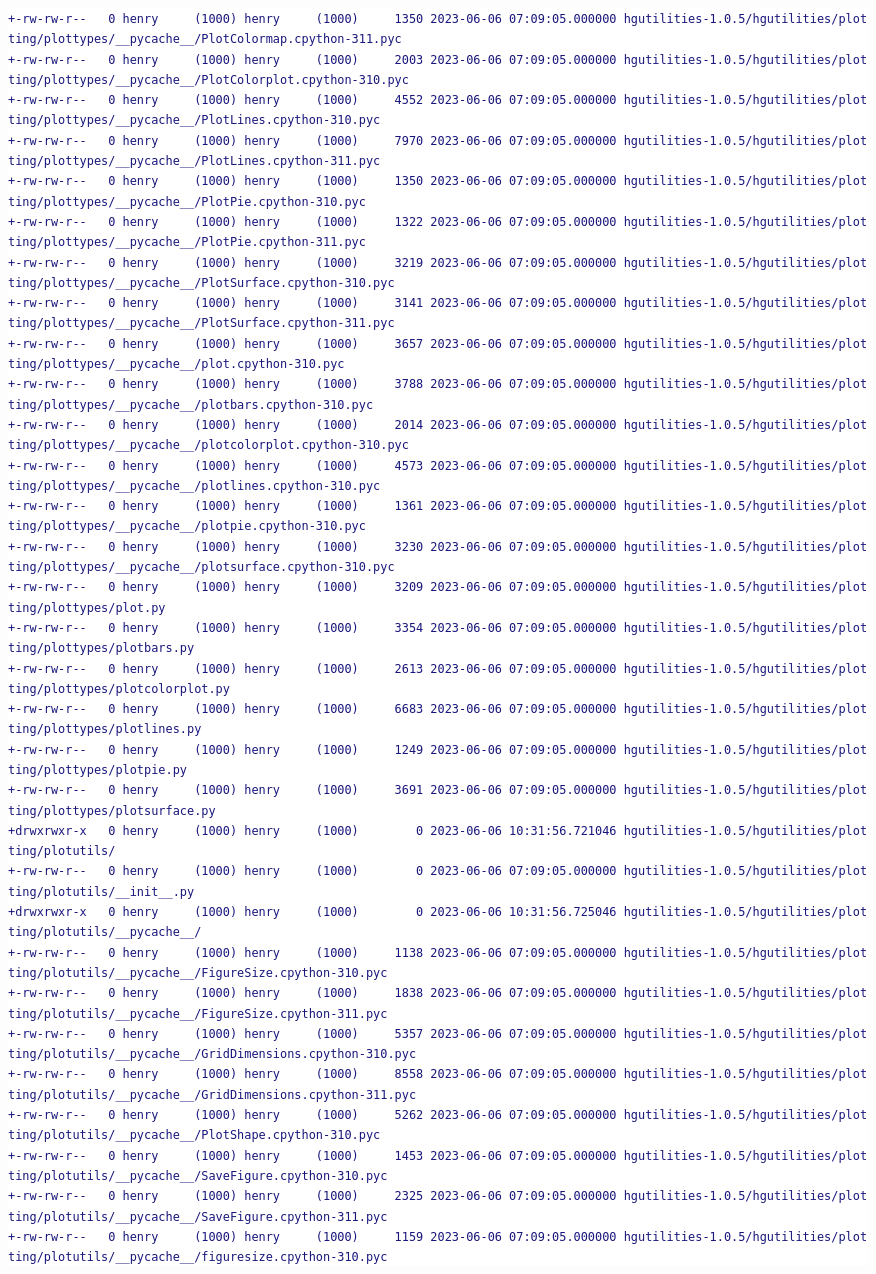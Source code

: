 ```diff
+-rw-rw-r--   0 henry     (1000) henry     (1000)     1350 2023-06-06 07:09:05.000000 hgutilities-1.0.5/hgutilities/plotting/plottypes/__pycache__/PlotColormap.cpython-311.pyc
+-rw-rw-r--   0 henry     (1000) henry     (1000)     2003 2023-06-06 07:09:05.000000 hgutilities-1.0.5/hgutilities/plotting/plottypes/__pycache__/PlotColorplot.cpython-310.pyc
+-rw-rw-r--   0 henry     (1000) henry     (1000)     4552 2023-06-06 07:09:05.000000 hgutilities-1.0.5/hgutilities/plotting/plottypes/__pycache__/PlotLines.cpython-310.pyc
+-rw-rw-r--   0 henry     (1000) henry     (1000)     7970 2023-06-06 07:09:05.000000 hgutilities-1.0.5/hgutilities/plotting/plottypes/__pycache__/PlotLines.cpython-311.pyc
+-rw-rw-r--   0 henry     (1000) henry     (1000)     1350 2023-06-06 07:09:05.000000 hgutilities-1.0.5/hgutilities/plotting/plottypes/__pycache__/PlotPie.cpython-310.pyc
+-rw-rw-r--   0 henry     (1000) henry     (1000)     1322 2023-06-06 07:09:05.000000 hgutilities-1.0.5/hgutilities/plotting/plottypes/__pycache__/PlotPie.cpython-311.pyc
+-rw-rw-r--   0 henry     (1000) henry     (1000)     3219 2023-06-06 07:09:05.000000 hgutilities-1.0.5/hgutilities/plotting/plottypes/__pycache__/PlotSurface.cpython-310.pyc
+-rw-rw-r--   0 henry     (1000) henry     (1000)     3141 2023-06-06 07:09:05.000000 hgutilities-1.0.5/hgutilities/plotting/plottypes/__pycache__/PlotSurface.cpython-311.pyc
+-rw-rw-r--   0 henry     (1000) henry     (1000)     3657 2023-06-06 07:09:05.000000 hgutilities-1.0.5/hgutilities/plotting/plottypes/__pycache__/plot.cpython-310.pyc
+-rw-rw-r--   0 henry     (1000) henry     (1000)     3788 2023-06-06 07:09:05.000000 hgutilities-1.0.5/hgutilities/plotting/plottypes/__pycache__/plotbars.cpython-310.pyc
+-rw-rw-r--   0 henry     (1000) henry     (1000)     2014 2023-06-06 07:09:05.000000 hgutilities-1.0.5/hgutilities/plotting/plottypes/__pycache__/plotcolorplot.cpython-310.pyc
+-rw-rw-r--   0 henry     (1000) henry     (1000)     4573 2023-06-06 07:09:05.000000 hgutilities-1.0.5/hgutilities/plotting/plottypes/__pycache__/plotlines.cpython-310.pyc
+-rw-rw-r--   0 henry     (1000) henry     (1000)     1361 2023-06-06 07:09:05.000000 hgutilities-1.0.5/hgutilities/plotting/plottypes/__pycache__/plotpie.cpython-310.pyc
+-rw-rw-r--   0 henry     (1000) henry     (1000)     3230 2023-06-06 07:09:05.000000 hgutilities-1.0.5/hgutilities/plotting/plottypes/__pycache__/plotsurface.cpython-310.pyc
+-rw-rw-r--   0 henry     (1000) henry     (1000)     3209 2023-06-06 07:09:05.000000 hgutilities-1.0.5/hgutilities/plotting/plottypes/plot.py
+-rw-rw-r--   0 henry     (1000) henry     (1000)     3354 2023-06-06 07:09:05.000000 hgutilities-1.0.5/hgutilities/plotting/plottypes/plotbars.py
+-rw-rw-r--   0 henry     (1000) henry     (1000)     2613 2023-06-06 07:09:05.000000 hgutilities-1.0.5/hgutilities/plotting/plottypes/plotcolorplot.py
+-rw-rw-r--   0 henry     (1000) henry     (1000)     6683 2023-06-06 07:09:05.000000 hgutilities-1.0.5/hgutilities/plotting/plottypes/plotlines.py
+-rw-rw-r--   0 henry     (1000) henry     (1000)     1249 2023-06-06 07:09:05.000000 hgutilities-1.0.5/hgutilities/plotting/plottypes/plotpie.py
+-rw-rw-r--   0 henry     (1000) henry     (1000)     3691 2023-06-06 07:09:05.000000 hgutilities-1.0.5/hgutilities/plotting/plottypes/plotsurface.py
+drwxrwxr-x   0 henry     (1000) henry     (1000)        0 2023-06-06 10:31:56.721046 hgutilities-1.0.5/hgutilities/plotting/plotutils/
+-rw-rw-r--   0 henry     (1000) henry     (1000)        0 2023-06-06 07:09:05.000000 hgutilities-1.0.5/hgutilities/plotting/plotutils/__init__.py
+drwxrwxr-x   0 henry     (1000) henry     (1000)        0 2023-06-06 10:31:56.725046 hgutilities-1.0.5/hgutilities/plotting/plotutils/__pycache__/
+-rw-rw-r--   0 henry     (1000) henry     (1000)     1138 2023-06-06 07:09:05.000000 hgutilities-1.0.5/hgutilities/plotting/plotutils/__pycache__/FigureSize.cpython-310.pyc
+-rw-rw-r--   0 henry     (1000) henry     (1000)     1838 2023-06-06 07:09:05.000000 hgutilities-1.0.5/hgutilities/plotting/plotutils/__pycache__/FigureSize.cpython-311.pyc
+-rw-rw-r--   0 henry     (1000) henry     (1000)     5357 2023-06-06 07:09:05.000000 hgutilities-1.0.5/hgutilities/plotting/plotutils/__pycache__/GridDimensions.cpython-310.pyc
+-rw-rw-r--   0 henry     (1000) henry     (1000)     8558 2023-06-06 07:09:05.000000 hgutilities-1.0.5/hgutilities/plotting/plotutils/__pycache__/GridDimensions.cpython-311.pyc
+-rw-rw-r--   0 henry     (1000) henry     (1000)     5262 2023-06-06 07:09:05.000000 hgutilities-1.0.5/hgutilities/plotting/plotutils/__pycache__/PlotShape.cpython-310.pyc
+-rw-rw-r--   0 henry     (1000) henry     (1000)     1453 2023-06-06 07:09:05.000000 hgutilities-1.0.5/hgutilities/plotting/plotutils/__pycache__/SaveFigure.cpython-310.pyc
+-rw-rw-r--   0 henry     (1000) henry     (1000)     2325 2023-06-06 07:09:05.000000 hgutilities-1.0.5/hgutilities/plotting/plotutils/__pycache__/SaveFigure.cpython-311.pyc
+-rw-rw-r--   0 henry     (1000) henry     (1000)     1159 2023-06-06 07:09:05.000000 hgutilities-1.0.5/hgutilities/plotting/plotutils/__pycache__/figuresize.cpython-310.pyc
```